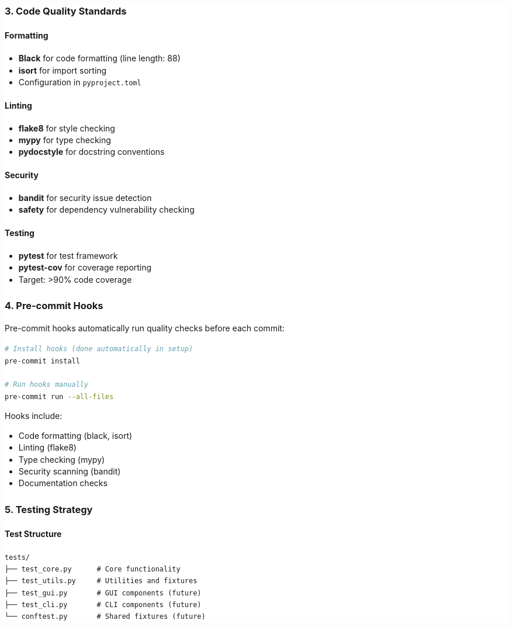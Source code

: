 ### 3. Code Quality Standards

#### Formatting

- **Black** for code formatting (line length: 88)
- **isort** for import sorting
- Configuration in `pyproject.toml`

#### Linting

- **flake8** for style checking
- **mypy** for type checking
- **pydocstyle** for docstring conventions

#### Security

- **bandit** for security issue detection
- **safety** for dependency vulnerability checking

#### Testing

- **pytest** for test framework
- **pytest-cov** for coverage reporting
- Target: >90% code coverage

### 4. Pre-commit Hooks

Pre-commit hooks automatically run quality checks before each commit:

```bash
# Install hooks (done automatically in setup)
pre-commit install

# Run hooks manually
pre-commit run --all-files
```

Hooks include:

- Code formatting (black, isort)
- Linting (flake8)
- Type checking (mypy)
- Security scanning (bandit)
- Documentation checks

### 5. Testing Strategy

#### Test Structure

```
tests/
├── test_core.py      # Core functionality
├── test_utils.py     # Utilities and fixtures
├── test_gui.py       # GUI components (future)
├── test_cli.py       # CLI components (future)
└── conftest.py       # Shared fixtures (future)
```
